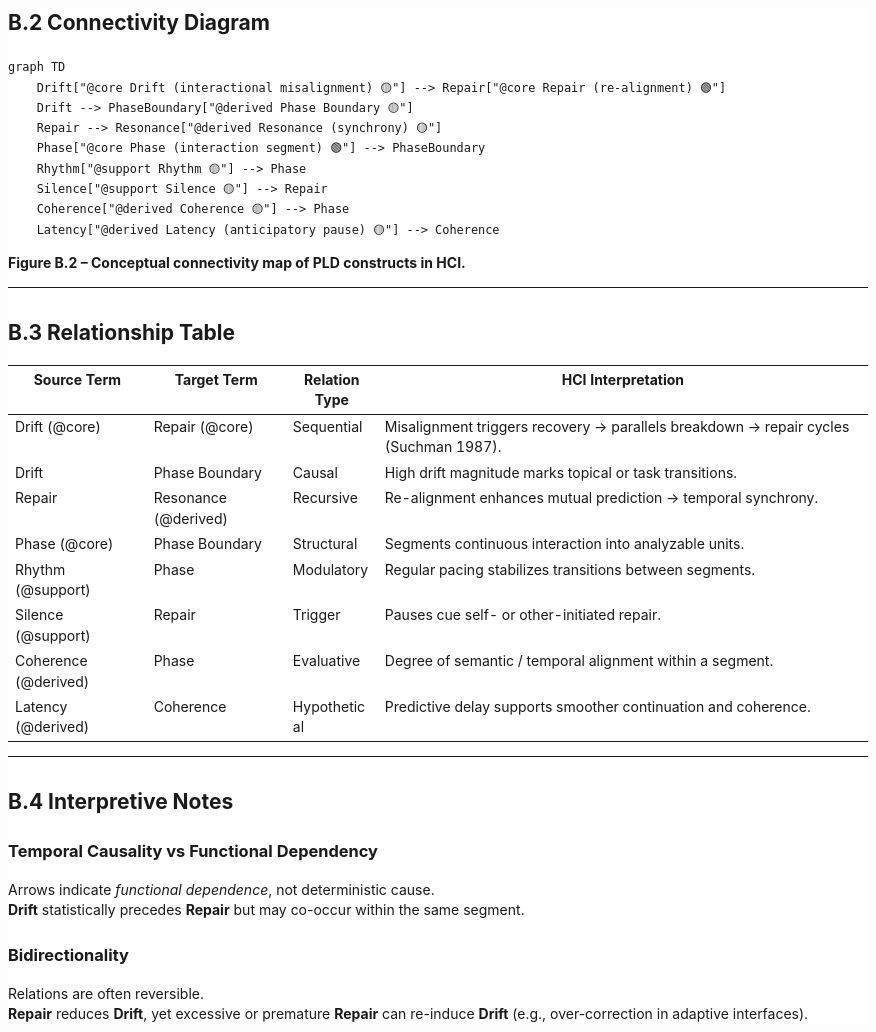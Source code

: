 
## B.2 Connectivity Diagram

```mermaid
graph TD
    Drift["@core Drift (interactional misalignment) 🟡"] --> Repair["@core Repair (re-alignment) 🟢"]
    Drift --> PhaseBoundary["@derived Phase Boundary 🟡"]
    Repair --> Resonance["@derived Resonance (synchrony) 🟡"]
    Phase["@core Phase (interaction segment) 🟢"] --> PhaseBoundary
    Rhythm["@support Rhythm 🟡"] --> Phase
    Silence["@support Silence 🟡"] --> Repair
    Coherence["@derived Coherence 🟡"] --> Phase
    Latency["@derived Latency (anticipatory pause) 🟡"] --> Coherence
```
**Figure B.2 – Conceptual connectivity map of PLD constructs in HCI.**

---

## B.3 Relationship Table

| Source Term | Target Term | Relation Type | HCI Interpretation |
|--------------|--------------|---------------|--------------------|
| Drift (@core) | Repair (@core) | Sequential | Misalignment triggers recovery → parallels breakdown → repair cycles (Suchman 1987). |
| Drift | Phase Boundary | Causal | High drift magnitude marks topical or task transitions. |
| Repair | Resonance (@derived) | Recursive | Re-alignment enhances mutual prediction → temporal synchrony. |
| Phase (@core) | Phase Boundary | Structural | Segments continuous interaction into analyzable units. |
| Rhythm (@support) | Phase | Modulatory | Regular pacing stabilizes transitions between segments. |
| Silence (@support) | Repair | Trigger | Pauses cue self- or other-initiated repair. |
| Coherence (@derived) | Phase | Evaluative | Degree of semantic / temporal alignment within a segment. |
| Latency (@derived) | Coherence | Hypothetical | Predictive delay supports smoother continuation and coherence. |

---

## B.4 Interpretive Notes

### Temporal Causality vs Functional Dependency

Arrows indicate *functional dependence*, not deterministic cause.  
**Drift** statistically precedes **Repair** but may co-occur within the same segment.

### Bidirectionality

Relations are often reversible.  
**Repair** reduces **Drift**, yet excessive or premature **Repair** can re-induce **Drift** (e.g., over-correction in adaptive interfaces).
